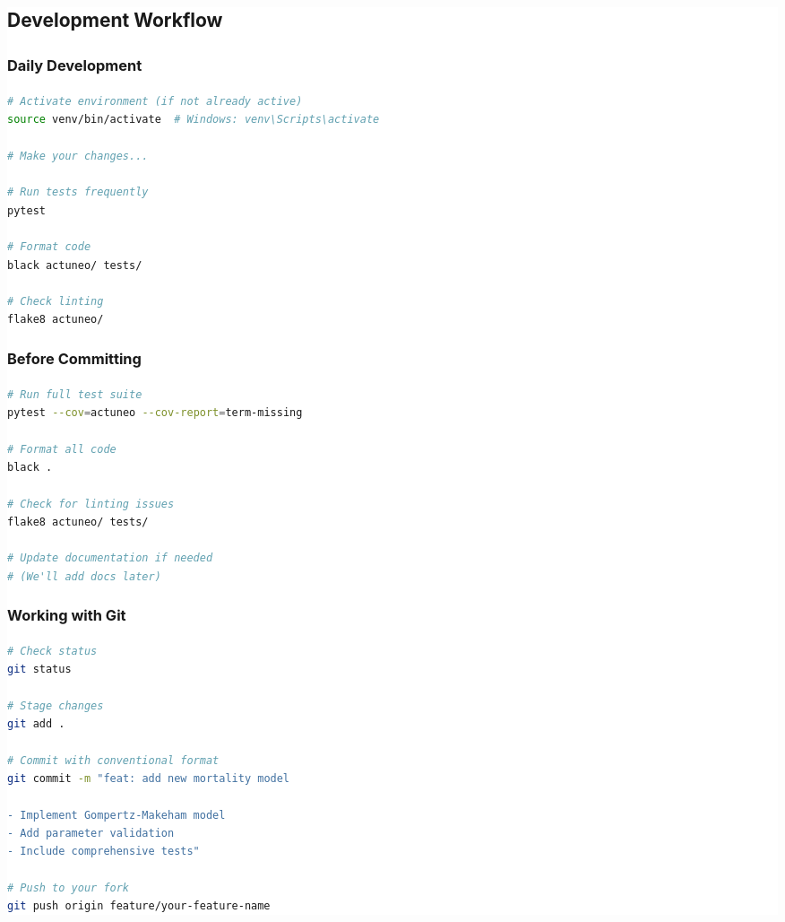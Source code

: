 ## Development Workflow

### Daily Development
```bash
# Activate environment (if not already active)
source venv/bin/activate  # Windows: venv\Scripts\activate

# Make your changes...

# Run tests frequently
pytest

# Format code
black actuneo/ tests/

# Check linting
flake8 actuneo/
```

### Before Committing
```bash
# Run full test suite
pytest --cov=actuneo --cov-report=term-missing

# Format all code
black .

# Check for linting issues
flake8 actuneo/ tests/

# Update documentation if needed
# (We'll add docs later)
```

### Working with Git
```bash
# Check status
git status

# Stage changes
git add .

# Commit with conventional format
git commit -m "feat: add new mortality model

- Implement Gompertz-Makeham model
- Add parameter validation
- Include comprehensive tests"

# Push to your fork
git push origin feature/your-feature-name
```
